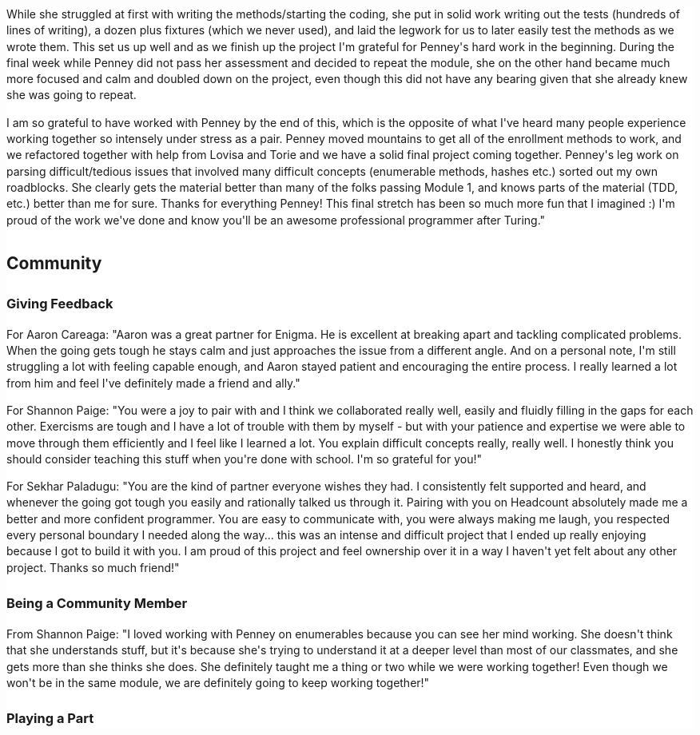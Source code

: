 While she struggled at first with writing the methods/starting the coding, she put in solid work writing out the tests (hundreds of lines of writing), a dozen plus fixtures (which we never used), and laid the legwork for us to later easily test the methods as we wrote them. This set us up well and as we finish up the project I'm grateful for Penney's hard work in the beginning. During the final week while Penney did not pass her assessment and decided to repeat the module, she on the other hand became much more focused and calm and doubled down on the project, even though this did not have any bearing given that she already knew she was going to repeat.

I am so grateful to have worked with Penney by the end of this, which is the opposite of what I've heard many people experience working together so intensely under stress as a pair. Penney moved mountains to get all of the enrollment methods to work, and we refactored together with help from Lovisa and Torie and we have a solid final project coming together. Penney's leg work on parsing difficult/tedious issues that involved many difficult concepts (enumerable methods, hashes etc.) sorted out my own roadblocks. She clearly gets the material better than many of the folks passing Module 1, and knows parts of the material (TDD, etc.) better than me for sure. Thanks for everything Penney! This final stretch has been so much more fun that I imagined :) I'm proud of the work we've done and know you'll be an awesome professional programmer after Turing."

## Community

### Giving Feedback

For Aaron Careaga: "Aaron was a great partner for Enigma. He is excellent at breaking apart and tackling complicated problems. When the going gets tough he stays calm and just approaches the issue from a different angle. And on a personal note, I'm still struggling a lot with feeling capable enough, and Aaron stayed patient and encouraging the entire process. I really learned a lot from him and feel I've definitely made a friend and ally."

For Shannon Paige: "You were a joy to pair with and I think we collaborated really well, easily and fluidly filling in the gaps for each other. Exercisms are tough and I have a lot of trouble with them by myself - but with your patience and expertise we were able to move through them efficiently and I feel like I learned a lot. You explain difficult concepts really, really well. I honestly think you should consider teaching this stuff when you're done with school. I'm so grateful for you!"

For Sekhar Paladugu: "You are the kind of partner everyone wishes they had. I consistently felt supported and heard, and whenever the going got tough you easily and rationally talked us through it. Pairing with you on Headcount absolutely made me a better and more confident programmer. You are easy to communicate with, you were always making me laugh, you respected every personal boundary I needed along the way... this was an intense and difficult project that I ended up really enjoying because I got to build it with you. I am proud of this project and feel ownership over it in a way I haven't yet felt about any other project. Thanks so much friend!"

### Being a Community Member

From Shannon Paige: "I loved working with Penney on enumerables because you can see her mind working. She doesn't think that she understands stuff, but it's because she's trying to understand it at a deeper level than most of our classmates, and she gets more than she thinks she does. She definitely taught me a thing or two while we were working together! Even though we won't be in the same module, we are definitely going to keep working together!"

### Playing a Part
